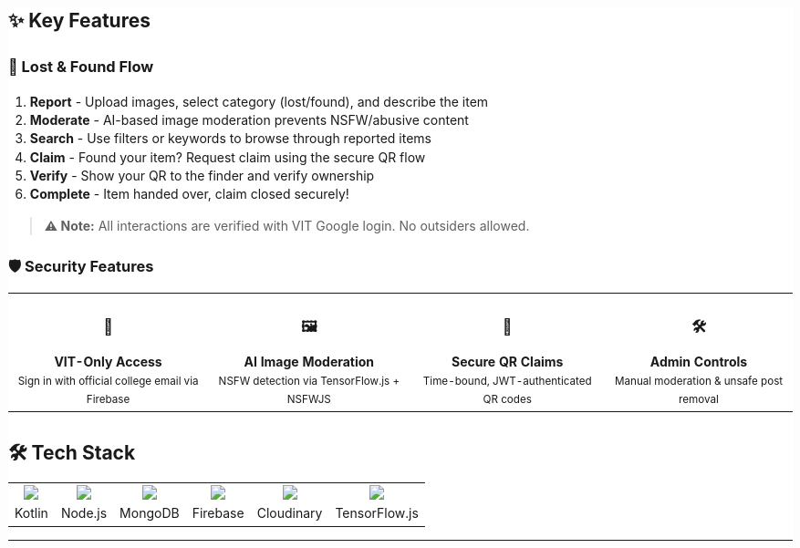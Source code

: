 ## ✨ Key Features

### 🧭 Lost & Found Flow

1. **Report** - Upload images, select category (lost/found), and describe the item
2. **Moderate** - AI-based image moderation prevents NSFW/abusive content
3. **Search** - Use filters or keywords to browse through reported items
4. **Claim** - Found your item? Request claim using the secure QR flow
5. **Verify** - Show your QR to the finder and verify ownership
6. **Complete** - Item handed over, claim closed securely!

> **⚠️ Note:** All interactions are verified with VIT Google login. No outsiders allowed.

### 🛡️ Security Features

<div align="center"> 
  <table> 
    <tr> 
      <td align="center"> 
        <h3>🔐</h3> <b>VIT-Only Access</b><br> 
        <small>Sign in with official college email via Firebase</small> 
      </td> 
      <td align="center"> 
        <h3>🖼️</h3> <b>AI Image Moderation</b><br> 
        <small>NSFW detection via TensorFlow.js + NSFWJS</small> 
      </td> 
      <td align="center"> 
        <h3>🔄</h3> <b>Secure QR Claims</b><br> 
        <small>Time-bound, JWT-authenticated QR codes</small> 
      </td> 
      <td align="center"> 
        <h3>🛠️</h3> <b>Admin Controls</b><br> 
        <small>Manual moderation & unsafe post removal</small> 
      </td> 
    </tr> 
  </table> 
</div>

## 🛠️ Tech Stack

<div align="center">
  <table>
    <tr>
      <td align="center"><img src="https://cdn.simpleicons.org/kotlin" width="50px"/><br/>Kotlin</td>
      <td align="center"><img src="https://cdn.simpleicons.org/nodedotjs" width="50px"/><br/>Node.js</td>
      <td align="center"><img src="https://cdn.simpleicons.org/mongodb" width="50px"/><br/>MongoDB</td>
      <td align="center"><img src="https://cdn.simpleicons.org/firebase" width="50px"/><br/>Firebase</td>
      <td align="center"><img src="https://cdn.simpleicons.org/cloudinary" width="50px"/><br/>Cloudinary</td>
      <td align="center"><img src="https://cdn.simpleicons.org/tensorflow" width="50px"/><br/>TensorFlow.js</td>
    </tr>
  </table>
</div>

---